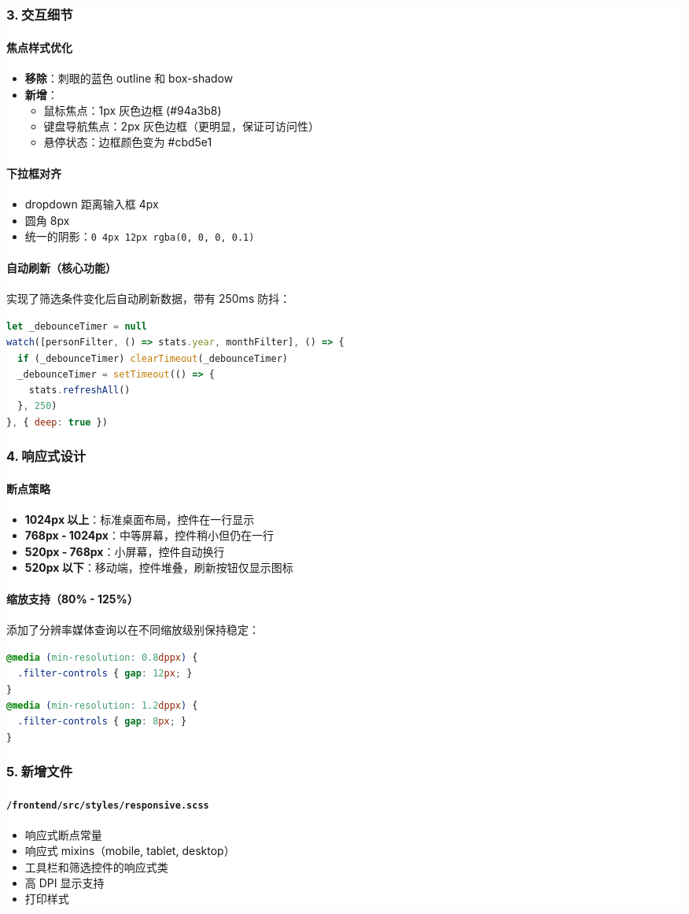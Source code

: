 ### 3. 交互细节

#### 焦点样式优化
- **移除**：刺眼的蓝色 outline 和 box-shadow
- **新增**：
  - 鼠标焦点：1px 灰色边框 (#94a3b8)
  - 键盘导航焦点：2px 灰色边框（更明显，保证可访问性）
  - 悬停状态：边框颜色变为 #cbd5e1

#### 下拉框对齐
- dropdown 距离输入框 4px
- 圆角 8px
- 统一的阴影：`0 4px 12px rgba(0, 0, 0, 0.1)`

#### 自动刷新（核心功能）
实现了筛选条件变化后自动刷新数据，带有 250ms 防抖：

```javascript
let _debounceTimer = null
watch([personFilter, () => stats.year, monthFilter], () => {
  if (_debounceTimer) clearTimeout(_debounceTimer)
  _debounceTimer = setTimeout(() => {
    stats.refreshAll()
  }, 250)
}, { deep: true })
```

### 4. 响应式设计

#### 断点策略
- **1024px 以上**：标准桌面布局，控件在一行显示
- **768px - 1024px**：中等屏幕，控件稍小但仍在一行
- **520px - 768px**：小屏幕，控件自动换行
- **520px 以下**：移动端，控件堆叠，刷新按钮仅显示图标

#### 缩放支持（80% - 125%）
添加了分辨率媒体查询以在不同缩放级别保持稳定：
```css
@media (min-resolution: 0.8dppx) {
  .filter-controls { gap: 12px; }
}
@media (min-resolution: 1.2dppx) {
  .filter-controls { gap: 8px; }
}
```

### 5. 新增文件

#### `/frontend/src/styles/responsive.scss`
- 响应式断点常量
- 响应式 mixins（mobile, tablet, desktop）
- 工具栏和筛选控件的响应式类
- 高 DPI 显示支持
- 打印样式

